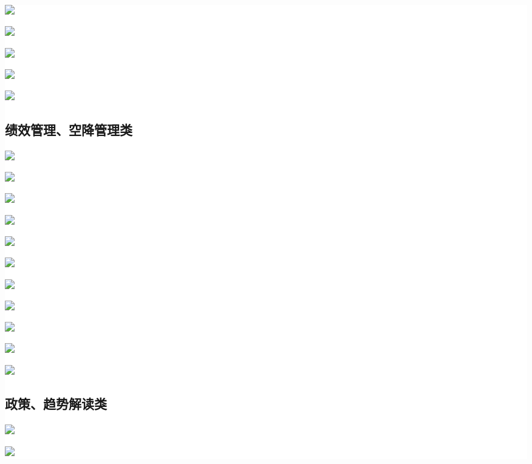 [![](https://static001.geekbang.org/resource/image/cb/3b/cbbe34b982ee7d7a3c3dde4929f5f03b.jpg?wh=949%2A463)](https://time.geekbang.org/column/article/77890)

[![](https://static001.geekbang.org/resource/image/9e/03/9ee787f7efafd7ea815e703df95a3c03.jpg?wh=949%2A463)](https://time.geekbang.org/column/article/42756)

[![](https://static001.geekbang.org/resource/image/a5/80/a53d6e6b213a7b8f53236f9a17f76080.jpg?wh=949%2A463)](https://time.geekbang.org/column/article/74970)

[![](https://static001.geekbang.org/resource/image/4a/50/4a30ecddd90099d67a09e1560a4f3550.jpg?wh=949%2A463)](https://time.geekbang.org/column/article/81840)

[![](https://static001.geekbang.org/resource/image/3f/34/3fda0db40e8fb9584d15891389a07434.jpg?wh=949%2A463)](https://time.geekbang.org/column/article/90064)

## 绩效管理、空降管理类

[![](https://static001.geekbang.org/resource/image/0b/7d/0b5d4e5ebeace4b5b2ed27dc14c6f67d.jpg?wh=949%2A463)](https://time.geekbang.org/column/article/9985)

[![](https://static001.geekbang.org/resource/image/a1/12/a126686d7b7107375bef521024173012.jpg?wh=949%2A463)](https://time.geekbang.org/column/article/10154)

[![](https://static001.geekbang.org/resource/image/40/8f/403d544089017454048b5a3d463cb08f.jpg?wh=949%2A463)](https://time.geekbang.org/column/article/10310)

[![](https://static001.geekbang.org/resource/image/ab/a2/ab0412d1d8b47b5de5edfd5a975e49a2.jpg?wh=949%2A463)](https://time.geekbang.org/column/article/42873)

[![](https://static001.geekbang.org/resource/image/0c/9c/0c240088843156117748c2a00543349c.jpg?wh=949%2A463)](https://time.geekbang.org/column/article/64962)

[![](https://static001.geekbang.org/resource/image/c7/63/c7b0e07c56b4581362ab5cc044b5ef63.jpg?wh=949%2A463)](https://time.geekbang.org/column/article/67817)

[![](https://static001.geekbang.org/resource/image/df/38/dfde48ab991ee638ab8c3075699db038.jpg?wh=949%2A463)](https://time.geekbang.org/column/article/68973)

[![](https://static001.geekbang.org/resource/image/09/00/09aa57d4bc31d19502096f627ac99c00.jpg?wh=949%2A463)](https://time.geekbang.org/column/article/80267)

[![](https://static001.geekbang.org/resource/image/06/10/06f5802c4d22cadaf76fcbfdc3f0c910.jpg?wh=949%2A463)](https://time.geekbang.org/column/article/83163)

[![](https://static001.geekbang.org/resource/image/35/1d/35d104d142c377779d30ddcae3f62e1d.jpg?wh=949%2A463)](https://time.geekbang.org/column/article/83166)

[![](https://static001.geekbang.org/resource/image/55/4e/55cbda4ede51400fc3ac6b39e5320f4e.jpg?wh=949%2A463)](https://time.geekbang.org/column/article/83873)

## 政策、趋势解读类

[![](https://static001.geekbang.org/resource/image/f7/e1/f794f45cc797801c8081c3b40db84fe1.jpg?wh=949%2A463)](https://time.geekbang.org/column/article/84455)

[![](https://static001.geekbang.org/resource/image/a3/fe/a3880f4f51436195425cf9326e79aafe.jpg?wh=949%2A463)](https://time.geekbang.org/column/article/85203)
